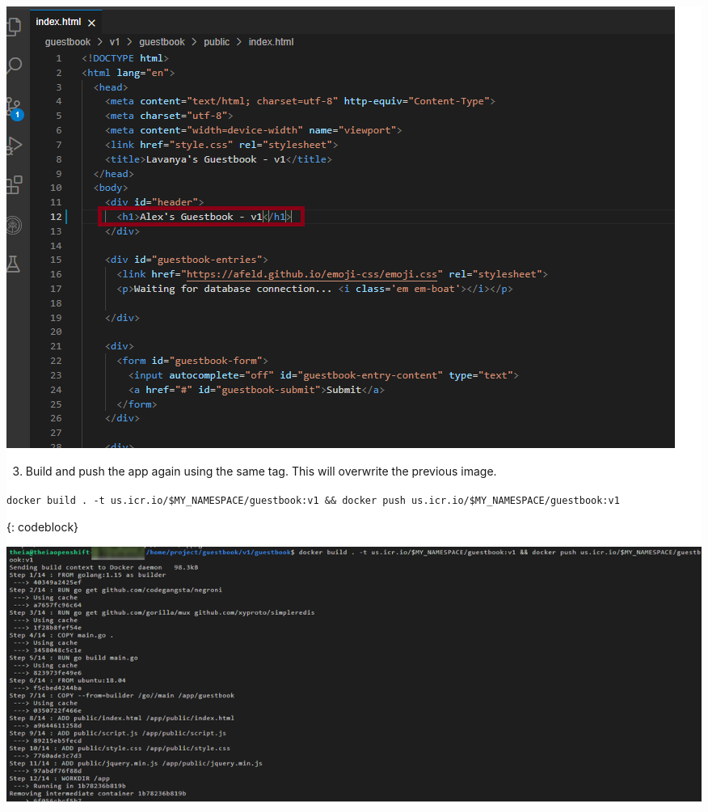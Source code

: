 <img src="images/update_guestbook_2.png"/> <br>

3. Build and push the app again using the same tag. This will overwrite the previous image.
```
docker build . -t us.icr.io/$MY_NAMESPACE/guestbook:v1 && docker push us.icr.io/$MY_NAMESPACE/guestbook:v1
```
{: codeblock}

<img src="images/update_guestbook_3.png"/> <br>
